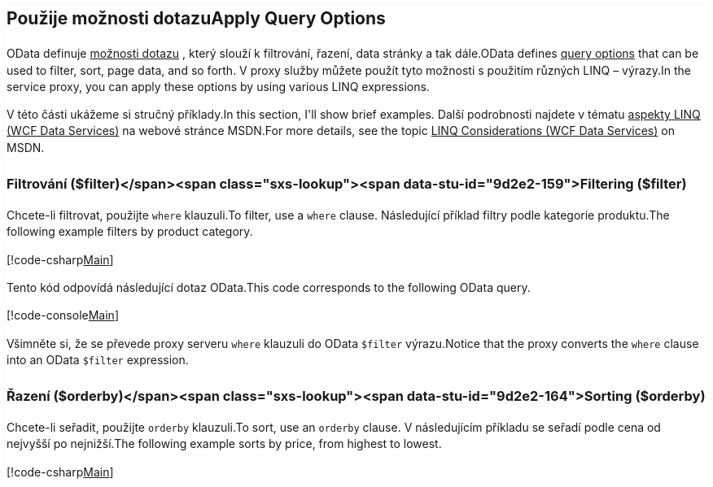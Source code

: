 ## <a name="apply-query-options"></a><span data-ttu-id="9d2e2-154">Použije možnosti dotazu</span><span class="sxs-lookup"><span data-stu-id="9d2e2-154">Apply Query Options</span></span>

<span data-ttu-id="9d2e2-155">OData definuje [možnosti dotazu](../supporting-odata-query-options.md) , který slouží k filtrování, řazení, data stránky a tak dále.</span><span class="sxs-lookup"><span data-stu-id="9d2e2-155">OData defines [query options](../supporting-odata-query-options.md) that can be used to filter, sort, page data, and so forth.</span></span> <span data-ttu-id="9d2e2-156">V proxy služby můžete použít tyto možnosti s použitím různých LINQ – výrazy.</span><span class="sxs-lookup"><span data-stu-id="9d2e2-156">In the service proxy, you can apply these options by using various LINQ expressions.</span></span>

<span data-ttu-id="9d2e2-157">V této části ukážeme si stručný příklady.</span><span class="sxs-lookup"><span data-stu-id="9d2e2-157">In this section, I'll show brief examples.</span></span> <span data-ttu-id="9d2e2-158">Další podrobnosti najdete v tématu [aspekty LINQ (WCF Data Services)](https://msdn.microsoft.com/library/ee622463.aspx) na webové stránce MSDN.</span><span class="sxs-lookup"><span data-stu-id="9d2e2-158">For more details, see the topic [LINQ Considerations (WCF Data Services)](https://msdn.microsoft.com/library/ee622463.aspx) on MSDN.</span></span>

### <a name="filtering-filter"></a><span data-ttu-id="9d2e2-159">Filtrování ($filter)</span><span class="sxs-lookup"><span data-stu-id="9d2e2-159">Filtering ($filter)</span></span>

<span data-ttu-id="9d2e2-160">Chcete-li filtrovat, použijte `where` klauzuli.</span><span class="sxs-lookup"><span data-stu-id="9d2e2-160">To filter, use a `where` clause.</span></span> <span data-ttu-id="9d2e2-161">Následující příklad filtry podle kategorie produktu.</span><span class="sxs-lookup"><span data-stu-id="9d2e2-161">The following example filters by product category.</span></span>

[!code-csharp[Main](calling-an-odata-service-from-a-net-client/samples/sample7.cs)]

<span data-ttu-id="9d2e2-162">Tento kód odpovídá následující dotaz OData.</span><span class="sxs-lookup"><span data-stu-id="9d2e2-162">This code corresponds to the following OData query.</span></span>

[!code-console[Main](calling-an-odata-service-from-a-net-client/samples/sample8.cmd)]

<span data-ttu-id="9d2e2-163">Všimněte si, že se převede proxy serveru `where` klauzuli do OData `$filter` výrazu.</span><span class="sxs-lookup"><span data-stu-id="9d2e2-163">Notice that the proxy converts the `where` clause into an OData `$filter` expression.</span></span>

### <a name="sorting-orderby"></a><span data-ttu-id="9d2e2-164">Řazení ($orderby)</span><span class="sxs-lookup"><span data-stu-id="9d2e2-164">Sorting ($orderby)</span></span>

<span data-ttu-id="9d2e2-165">Chcete-li seřadit, použijte `orderby` klauzuli.</span><span class="sxs-lookup"><span data-stu-id="9d2e2-165">To sort, use an `orderby` clause.</span></span> <span data-ttu-id="9d2e2-166">V následujícím příkladu se seřadí podle cena od nejvyšší po nejnižší.</span><span class="sxs-lookup"><span data-stu-id="9d2e2-166">The following example sorts by price, from highest to lowest.</span></span>

[!code-csharp[Main](calling-an-odata-service-from-a-net-client/samples/sample9.cs)]

